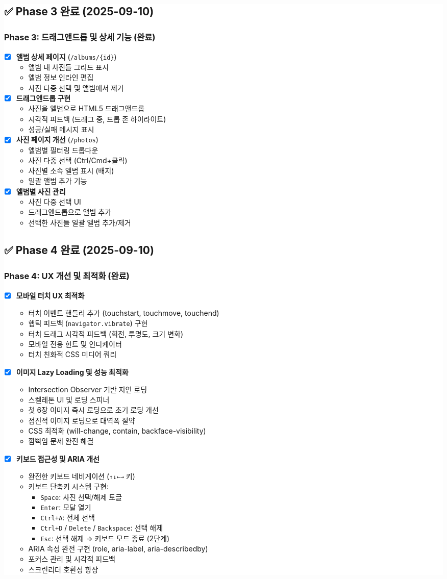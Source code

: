 ## ✅ Phase 3 완료 (2025-09-10)

### Phase 3: 드래그앤드롭 및 상세 기능 (완료)
- [x] **앨범 상세 페이지** (`/albums/{id}`)
  - 앨범 내 사진들 그리드 표시
  - 앨범 정보 인라인 편집
  - 사진 다중 선택 및 앨범에서 제거
- [x] **드래그앤드롭 구현**
  - 사진을 앨범으로 HTML5 드래그앤드롭
  - 시각적 피드백 (드래그 중, 드롭 존 하이라이트)
  - 성공/실패 메시지 표시
- [x] **사진 페이지 개선** (`/photos`)  
  - 앨범별 필터링 드롭다운
  - 사진 다중 선택 (Ctrl/Cmd+클릭)
  - 사진별 소속 앨범 표시 (배지)
  - 일괄 앨범 추가 기능
- [x] **앨범별 사진 관리**
  - 사진 다중 선택 UI
  - 드래그앤드롭으로 앨범 추가
  - 선택한 사진들 일괄 앨범 추가/제거

## ✅ Phase 4 완료 (2025-09-10)

### Phase 4: UX 개선 및 최적화 (완료)
- [x] **모바일 터치 UX 최적화**
  - 터치 이벤트 핸들러 추가 (touchstart, touchmove, touchend)
  - 햅틱 피드백 (`navigator.vibrate`) 구현
  - 터치 드래그 시각적 피드백 (회전, 투명도, 크기 변화)
  - 모바일 전용 힌트 및 인디케이터
  - 터치 친화적 CSS 미디어 쿼리

- [x] **이미지 Lazy Loading 및 성능 최적화**
  - Intersection Observer 기반 지연 로딩
  - 스켈레톤 UI 및 로딩 스피너
  - 첫 6장 이미지 즉시 로딩으로 초기 로딩 개선
  - 점진적 이미지 로딩으로 대역폭 절약
  - CSS 최적화 (will-change, contain, backface-visibility)
  - 깜빡임 문제 완전 해결

- [x] **키보드 접근성 및 ARIA 개선**
  - 완전한 키보드 네비게이션 (`↑↓←→` 키)
  - 키보드 단축키 시스템 구현:
    - `Space`: 사진 선택/해제 토글
    - `Enter`: 모달 열기
    - `Ctrl+A`: 전체 선택
    - `Ctrl+D` / `Delete` / `Backspace`: 선택 해제
    - `Esc`: 선택 해제 → 키보드 모드 종료 (2단계)
  - ARIA 속성 완전 구현 (role, aria-label, aria-describedby)
  - 포커스 관리 및 시각적 피드백
  - 스크린리더 호환성 향상
